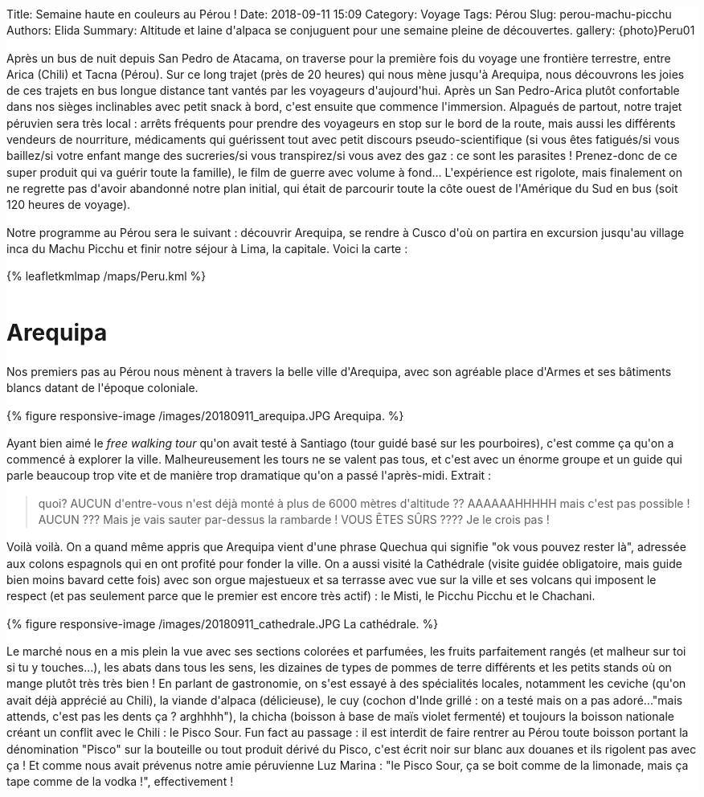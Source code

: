 Title: Semaine haute en couleurs au Pérou !
Date: 2018-09-11 15:09
Category: Voyage
Tags: Pérou
Slug: perou-machu-picchu
Authors: Elida
Summary: Altitude et laine d'alpaca se conjuguent pour une semaine pleine de découvertes.
gallery: {photo}Peru01

Après un bus de nuit depuis San Pedro de Atacama, on traverse pour la première fois du voyage une frontière terrestre, entre Arica (Chili) et Tacna (Pérou). Sur ce long trajet (près de 20 heures) qui nous mène jusqu'à Arequipa, nous découvrons les joies de ces trajets en bus longue distance tant vantés par les voyageurs d'aujourd'hui. Après un San Pedro-Arica plutôt confortable dans nos sièges inclinables avec petit snack à bord, c'est ensuite que commence l'immersion. Alpagués de partout, notre trajet péruvien sera très local : arrêts fréquents pour prendre des voyageurs en stop sur le bord de la route, mais aussi les différents vendeurs de nourriture, médicaments qui guérissent tout avec petit discours pseudo-scientifique (si vous êtes fatigués/si vous baillez/si votre enfant mange des sucreries/si vous transpirez/si vous avez des gaz : ce sont les parasites ! Prenez-donc de ce super produit qui va guérir toute la famille), le film de guerre avec volume à fond... L'expérience est rigolote, mais finalement on ne regrette pas d'avoir abandonné notre plan initial, qui était de parcourir toute la côte ouest de l'Amérique du Sud en bus (soit 120 heures de voyage).

Notre programme au Pérou sera le suivant : découvrir Arequipa, se rendre à Cusco d'où on partira en excursion jusqu'au village inca du Machu Picchu et finir notre séjour à Lima, la capitale. Voici la carte :

{% leafletkmlmap /maps/Peru.kml %}

# Arequipa

Nos premiers pas au Pérou nous mènent à travers la belle ville d'Arequipa, avec son agréable place d'Armes et ses bâtiments blancs datant de l'époque coloniale. 

{% figure responsive-image /images/20180911_arequipa.JPG Arequipa. %}

Ayant bien aimé le *free walking tour* qu'on avait testé à Santiago (tour guidé basé sur les pourboires), c'est comme ça qu'on a commencé à explorer la ville. Malheureusement les tours ne se valent pas tous, et c'est avec un énorme groupe et un guide qui parle beaucoup trop vite et de manière trop dramatique qu'on a passé l'après-midi. Extrait :

> quoi? AUCUN d'entre-vous n'est déjà monté à plus de 6000 mètres d'altitude ?? AAAAAAHHHHH mais c'est pas possible ! AUCUN ??? Mais je vais sauter par-dessus la rambarde ! VOUS ÊTES SÛRS ???? Je le crois pas !

Voilà voilà. On a quand même appris que Arequipa vient d'une phrase Quechua qui signifie "ok vous pouvez rester là", adressée aux colons espagnols qui en ont profité pour fonder la ville.
On a aussi visité la Cathédrale (visite guidée obligatoire, mais guide bien moins bavard cette fois) avec son orgue majestueux et sa terrasse avec vue sur la ville et ses volcans qui imposent le respect (et pas seulement parce que le premier est encore très actif) : le Misti, le Picchu Picchu et le Chachani. 

{% figure responsive-image /images/20180911_cathedrale.JPG La cathédrale. %}

Le marché nous en a mis plein la vue avec ses sections colorées et parfumées, les fruits parfaitement rangés (et malheur sur toi si tu y touches...), les abats dans tous les sens, les dizaines de types de pommes de terre différents et les petits stands où on mange plutôt très très bien ! En parlant de gastronomie, on s'est essayé à des spécialités locales, notamment les ceviche (qu'on avait déjà apprécié au Chili), la viande d'alpaca (délicieuse), le cuy (cochon d'Inde grillé : on a testé mais on a pas adoré..."mais attends, c'est pas les dents ça ? arghhhh"), la chicha (boisson à base de maïs violet fermenté) et toujours la boisson nationale créant un conflit avec le Chili : le Pisco Sour. Fun fact au passage : il est interdit de faire rentrer au Pérou toute boisson portant la dénomination "Pisco" sur la bouteille ou tout produit dérivé du Pisco, c'est écrit noir sur blanc aux douanes et ils rigolent pas avec ça ! Et comme nous avait prévenus notre amie péruvienne Luz Marina : "le Pisco Sour, ça se boit comme de la limonade, mais ça tape comme de la vodka !", effectivement !
